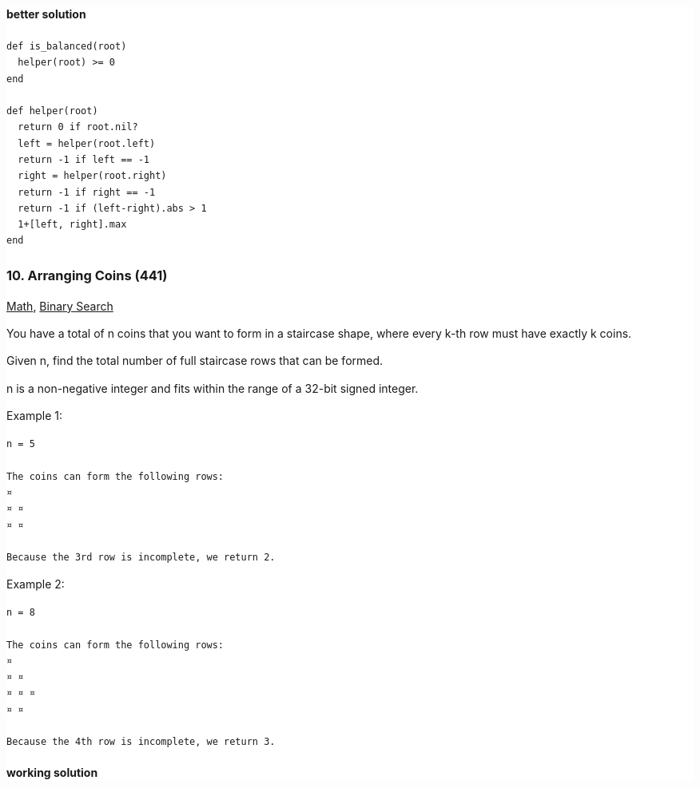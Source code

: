 #### better solution
```
def is_balanced(root)
  helper(root) >= 0
end

def helper(root)
  return 0 if root.nil?
  left = helper(root.left)
  return -1 if left == -1
  right = helper(root.right)
  return -1 if right == -1
  return -1 if (left-right).abs > 1
  1+[left, right].max
end
```

### 10. Arranging Coins (441)
[Math](),
[Binary Search]()

You have a total of n coins that you want to form in a staircase shape, where every k-th row must have exactly k coins.

Given n, find the total number of full staircase rows that can be formed.

n is a non-negative integer and fits within the range of a 32-bit signed integer.

Example 1:

```
n = 5

The coins can form the following rows:
¤
¤ ¤
¤ ¤

Because the 3rd row is incomplete, we return 2.
```
Example 2:

```
n = 8

The coins can form the following rows:
¤
¤ ¤
¤ ¤ ¤
¤ ¤

Because the 4th row is incomplete, we return 3.
```

#### working solution
